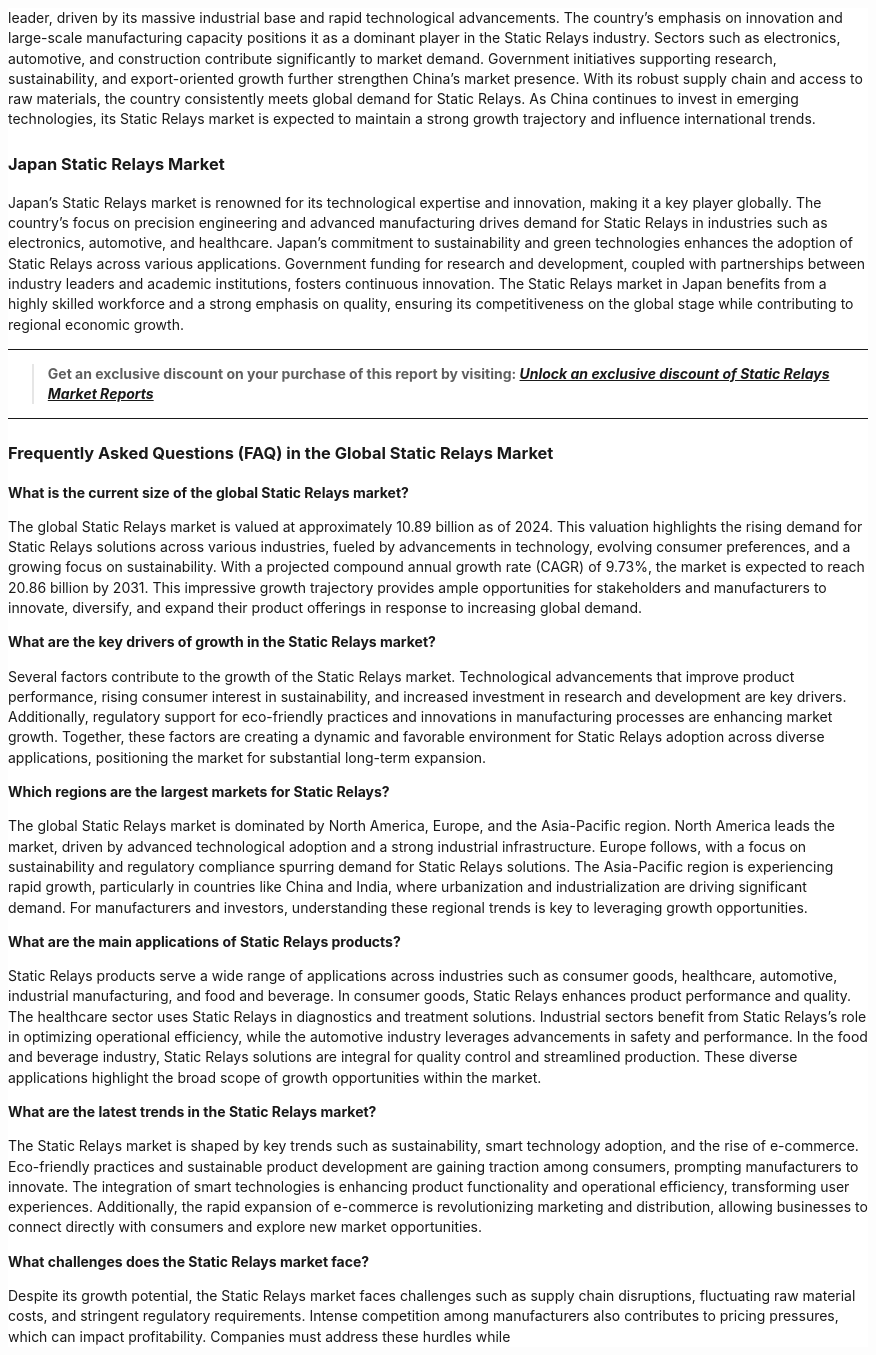 leader, driven by its massive industrial base and rapid technological advancements. The country&rsquo;s emphasis on innovation and large-scale manufacturing capacity positions it as a dominant player in the Static Relays industry. Sectors such as electronics, automotive, and construction contribute significantly to market demand. Government initiatives supporting research, sustainability, and export-oriented growth further strengthen China&rsquo;s market presence. With its robust supply chain and access to raw materials, the country consistently meets global demand for Static Relays. As China continues to invest in emerging technologies, its Static Relays market is expected to maintain a strong growth trajectory and influence international trends.</p><h3>Japan Static Relays Market</h3><p>Japan&rsquo;s Static Relays market is renowned for its technological expertise and innovation, making it a key player globally. The country&rsquo;s focus on precision engineering and advanced manufacturing drives demand for Static Relays in industries such as electronics, automotive, and healthcare. Japan&rsquo;s commitment to sustainability and green technologies enhances the adoption of Static Relays across various applications. Government funding for research and development, coupled with partnerships between industry leaders and academic institutions, fosters continuous innovation. The Static Relays market in Japan benefits from a highly skilled workforce and a strong emphasis on quality, ensuring its competitiveness on the global stage while contributing to regional economic growth.</p><hr /><blockquote><p><strong>Get an exclusive discount on your purchase of this report by visiting: <em><a href="://marketresearchpulse.com/ask-for-discount/64024?utm_source=Github&amp;utm_medium=0115">Unlock an exclusive discount of Static Relays Market Reports</a></em>&nbsp;</strong></p></blockquote><hr /><h3>Frequently Asked Questions (FAQ) in the Global Static Relays Market</h3><p><strong>What is the current size of the global Static Relays market?</strong></p><p>The global Static Relays market is valued at approximately 10.89 billion as of 2024. This valuation highlights the rising demand for Static Relays solutions across various industries, fueled by advancements in technology, evolving consumer preferences, and a growing focus on sustainability. With a projected compound annual growth rate (CAGR) of 9.73%, the market is expected to reach 20.86 billion by 2031. This impressive growth trajectory provides ample opportunities for stakeholders and manufacturers to innovate, diversify, and expand their product offerings in response to increasing global demand.</p><p><strong>What are the key drivers of growth in the Static Relays market?</strong></p><p>Several factors contribute to the growth of the Static Relays market. Technological advancements that improve product performance, rising consumer interest in sustainability, and increased investment in research and development are key drivers. Additionally, regulatory support for eco-friendly practices and innovations in manufacturing processes are enhancing market growth. Together, these factors are creating a dynamic and favorable environment for Static Relays adoption across diverse applications, positioning the market for substantial long-term expansion.</p><p><strong>Which regions are the largest markets for Static Relays?</strong></p><p>The global Static Relays market is dominated by North America, Europe, and the Asia-Pacific region. North America leads the market, driven by advanced technological adoption and a strong industrial infrastructure. Europe follows, with a focus on sustainability and regulatory compliance spurring demand for Static Relays solutions. The Asia-Pacific region is experiencing rapid growth, particularly in countries like China and India, where urbanization and industrialization are driving significant demand. For manufacturers and investors, understanding these regional trends is key to leveraging growth opportunities.</p><p><strong>What are the main applications of Static Relays products?</strong></p><p>Static Relays products serve a wide range of applications across industries such as consumer goods, healthcare, automotive, industrial manufacturing, and food and beverage. In consumer goods, Static Relays enhances product performance and quality. The healthcare sector uses Static Relays in diagnostics and treatment solutions. Industrial sectors benefit from Static Relays&rsquo;s role in optimizing operational efficiency, while the automotive industry leverages advancements in safety and performance. In the food and beverage industry, Static Relays solutions are integral for quality control and streamlined production. These diverse applications highlight the broad scope of growth opportunities within the market.</p><p><strong>What are the latest trends in the Static Relays market?</strong></p><p>The Static Relays market is shaped by key trends such as sustainability, smart technology adoption, and the rise of e-commerce. Eco-friendly practices and sustainable product development are gaining traction among consumers, prompting manufacturers to innovate. The integration of smart technologies is enhancing product functionality and operational efficiency, transforming user experiences. Additionally, the rapid expansion of e-commerce is revolutionizing marketing and distribution, allowing businesses to connect directly with consumers and explore new market opportunities.</p><p><strong>What challenges does the Static Relays market face?</strong></p><p>Despite its growth potential, the Static Relays market faces challenges such as supply chain disruptions, fluctuating raw material costs, and stringent regulatory requirements. Intense competition among manufacturers also contributes to pricing pressures, which can impact profitability. Companies must address these hurdles while